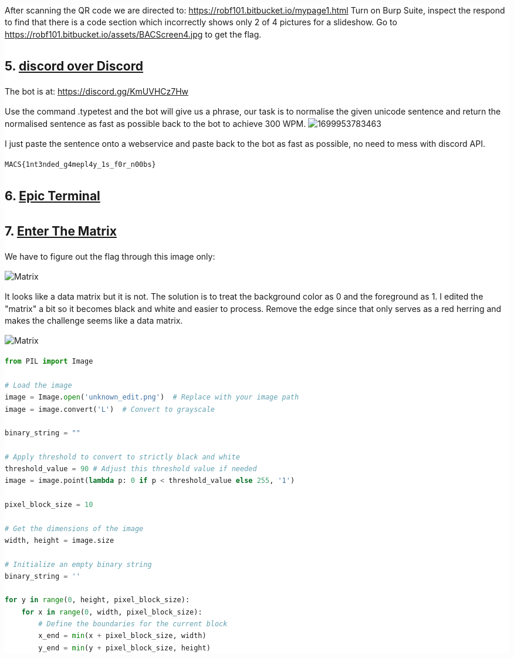 After scanning the QR code we are directed to: https://robf101.bitbucket.io/mypage1.html
Turn on Burp Suite, inspect the respond to find that there is a code section which incorrectly shows only 2 of 4 pictures for a slideshow. Go to https://robf101.bitbucket.io/assets/BACScreen4.jpg to get the flag.


## 5. [discord over Discord](../image/macs_misc/1699937886295.png)

The bot is at: https://discord.gg/KmUVHCz7Hw


Use the command .typetest and the bot will give us a phrase, our task is to normalise the given unicode sentence and return the normalised sentence as fast as possible back to the bot to achieve 300 WPM.
![1699953783463](../image/macs_misc/1699953783463.png)

I just paste the sentence onto a webservice and paste back to the bot as fast as possible, no need to mess with discord API.

`MACS{1nt3nded_g4mepl4y_1s_f0r_n00bs}`


## 6. [Epic Terminal](../image/macs_misc/1700095808010.png)


## 7. [Enter The Matrix](../image/macs_misc/1700103805029.png)
We have to figure out the flag through this image only:

![Matrix](https://raw.githubusercontent.com/heckintosh/CTF/main/MACS/misc/enter_the_matrix/unknown.png)

It looks like a data matrix but it is not. The solution is to treat the background color as 0 and the foreground as 1. I edited the "matrix" a bit so it becomes black and white and easier to process. Remove the edge since that only serves as a red herring and makes the challenge seems like a data matrix.

![Matrix](https://raw.githubusercontent.com/heckintosh/CTF/main/MACS/misc/enter_the_matrix/unknown_edit.png)

```python
from PIL import Image

# Load the image
image = Image.open('unknown_edit.png')  # Replace with your image path
image = image.convert('L')  # Convert to grayscale

binary_string = ""

# Apply threshold to convert to strictly black and white
threshold_value = 90 # Adjust this threshold value if needed
image = image.point(lambda p: 0 if p < threshold_value else 255, '1')

pixel_block_size = 10

# Get the dimensions of the image
width, height = image.size

# Initialize an empty binary string
binary_string = ''

for y in range(0, height, pixel_block_size):
    for x in range(0, width, pixel_block_size):
        # Define the boundaries for the current block
        x_end = min(x + pixel_block_size, width)
        y_end = min(y + pixel_block_size, height)
```